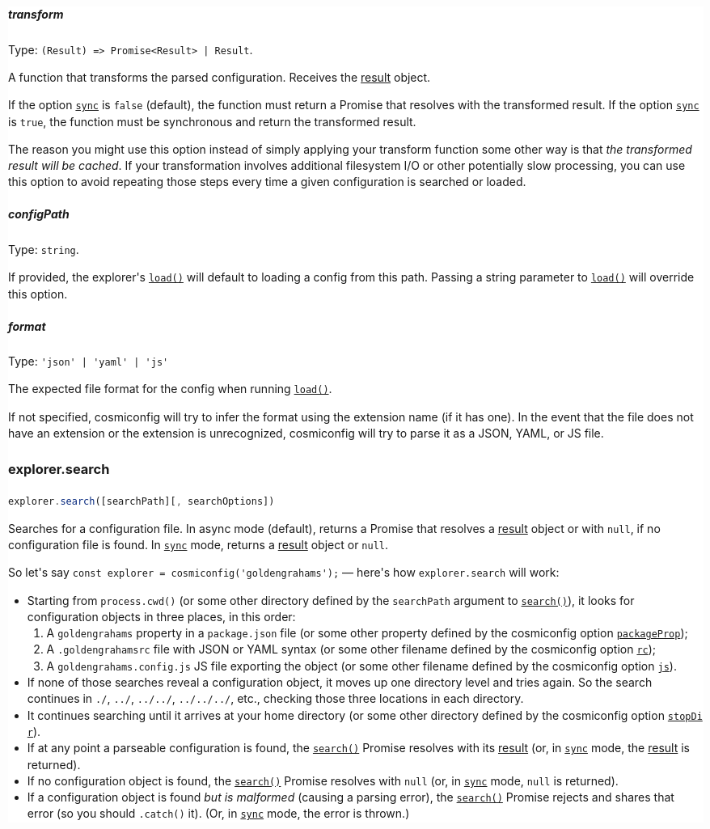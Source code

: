 ##### transform

Type: `(Result) => Promise<Result> | Result`.

A function that transforms the parsed configuration. Receives the [result] object.

If the option [`sync`] is `false` (default), the function must return a Promise that resolves with the transformed result.
If the option [`sync`] is `true`, the function must be synchronous and return the transformed result.

The reason you might use this option instead of simply applying your transform function some other way is that *the transformed result will be cached*. If your transformation involves additional filesystem I/O or other potentially slow processing, you can use this option to avoid repeating those steps every time a given configuration is searched or loaded.

##### configPath

Type: `string`.

If provided, the explorer's [`load()`] will default to loading a config from this path. Passing a string parameter to [`load()`] will override this option.

##### format

Type: `'json' | 'yaml' | 'js'`

The expected file format for the config when running [`load()`].

If not specified, cosmiconfig will try to infer the format using the extension name (if it has one).
In the event that the file does not have an extension or the extension is unrecognized, cosmiconfig will try to parse it as a JSON, YAML, or JS file.

### explorer.search

```js
explorer.search([searchPath][, searchOptions])
```

Searches for a configuration file. In async mode (default), returns a Promise that resolves a [result] object or with `null`, if no configuration file is found. In [`sync`] mode, returns a [result] object or `null`.

So let's say `const explorer = cosmiconfig('goldengrahams');` — here's how `explorer.search` will work:

- Starting from `process.cwd()` (or some other directory defined by the `searchPath` argument to [`search()`]), it looks for configuration objects in three places, in this order:
  1. A `goldengrahams` property in a `package.json` file (or some other property defined by the cosmiconfig option [`packageProp`]);
  2. A `.goldengrahamsrc` file with JSON or YAML syntax (or some other filename defined by the cosmiconfig option [`rc`]);
  3. A `goldengrahams.config.js` JS file exporting the object (or some other filename defined by the cosmiconfig option [`js`]).
- If none of those searches reveal a configuration object, it moves up one directory level and tries again. So the search continues in `./`, `../`, `../../`, `../../../`, etc., checking those three locations in each directory.
- It continues searching until it arrives at your home directory (or some other directory defined by the cosmiconfig option [`stopDir`]).
- If at any point a parseable configuration is found, the [`search()`] Promise resolves with its [result] \(or, in [`sync`] mode, the [result] is returned).
- If no configuration object is found, the [`search()`] Promise resolves with `null` (or, in [`sync`] mode, `null` is returned).
- If a configuration object is found *but is malformed* (causing a parsing error), the [`search()`] Promise rejects and shares that error (so you should `.catch()` it). (Or, in [`sync`] mode, the error is thrown.)


[result]: #result
[`sync`]: #sync
[`load()`]: #explorerload
[`search()`]: #explorersearch
[`clearloadcache()`]: #explorerclearloadcache
[`clearsearchcache()`]: #explorerclearsearchcache
[`packageprop`]: #packageprop
[`rc`]: #rc
[`js`]: #js
[`cache`]: #cache
[`stopdir`]: #stopdir
[`configpath`]: #configpath
[`ignoreempty`]: #ignoreempty